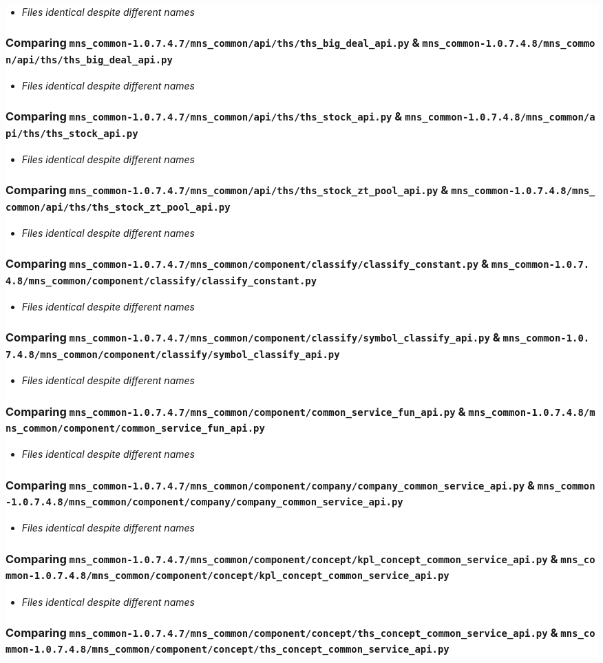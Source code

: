 * *Files identical despite different names*

### Comparing `mns_common-1.0.7.4.7/mns_common/api/ths/ths_big_deal_api.py` & `mns_common-1.0.7.4.8/mns_common/api/ths/ths_big_deal_api.py`

 * *Files identical despite different names*

### Comparing `mns_common-1.0.7.4.7/mns_common/api/ths/ths_stock_api.py` & `mns_common-1.0.7.4.8/mns_common/api/ths/ths_stock_api.py`

 * *Files identical despite different names*

### Comparing `mns_common-1.0.7.4.7/mns_common/api/ths/ths_stock_zt_pool_api.py` & `mns_common-1.0.7.4.8/mns_common/api/ths/ths_stock_zt_pool_api.py`

 * *Files identical despite different names*

### Comparing `mns_common-1.0.7.4.7/mns_common/component/classify/classify_constant.py` & `mns_common-1.0.7.4.8/mns_common/component/classify/classify_constant.py`

 * *Files identical despite different names*

### Comparing `mns_common-1.0.7.4.7/mns_common/component/classify/symbol_classify_api.py` & `mns_common-1.0.7.4.8/mns_common/component/classify/symbol_classify_api.py`

 * *Files identical despite different names*

### Comparing `mns_common-1.0.7.4.7/mns_common/component/common_service_fun_api.py` & `mns_common-1.0.7.4.8/mns_common/component/common_service_fun_api.py`

 * *Files identical despite different names*

### Comparing `mns_common-1.0.7.4.7/mns_common/component/company/company_common_service_api.py` & `mns_common-1.0.7.4.8/mns_common/component/company/company_common_service_api.py`

 * *Files identical despite different names*

### Comparing `mns_common-1.0.7.4.7/mns_common/component/concept/kpl_concept_common_service_api.py` & `mns_common-1.0.7.4.8/mns_common/component/concept/kpl_concept_common_service_api.py`

 * *Files identical despite different names*

### Comparing `mns_common-1.0.7.4.7/mns_common/component/concept/ths_concept_common_service_api.py` & `mns_common-1.0.7.4.8/mns_common/component/concept/ths_concept_common_service_api.py`
